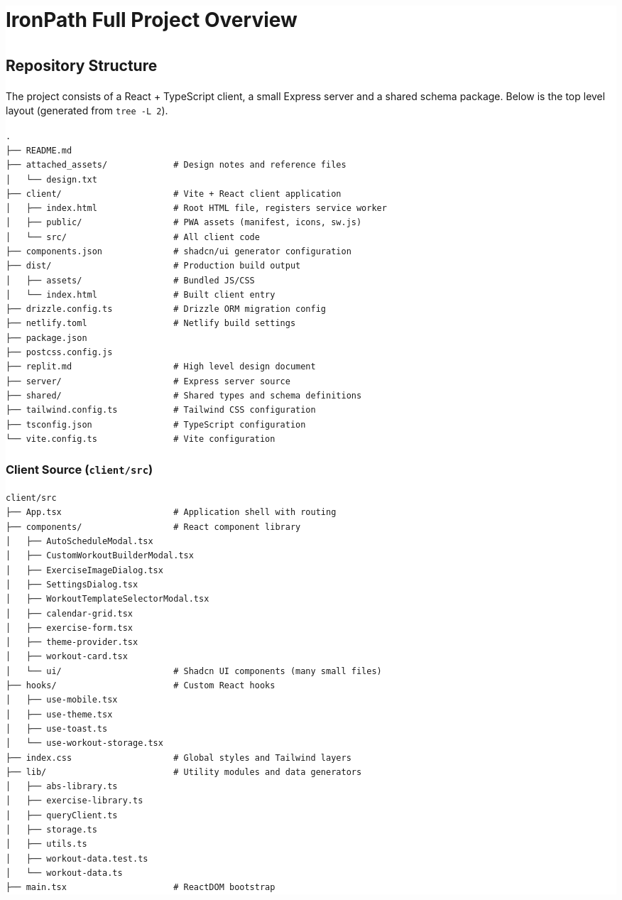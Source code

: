 # IronPath Full Project Overview

## Repository Structure

The project consists of a React + TypeScript client, a small Express server and a shared schema package. Below is the top level layout (generated from `tree -L 2`).

```
.
├── README.md
├── attached_assets/             # Design notes and reference files
│   └── design.txt
├── client/                      # Vite + React client application
│   ├── index.html               # Root HTML file, registers service worker
│   ├── public/                  # PWA assets (manifest, icons, sw.js)
│   └── src/                     # All client code
├── components.json              # shadcn/ui generator configuration
├── dist/                        # Production build output
│   ├── assets/                  # Bundled JS/CSS
│   └── index.html               # Built client entry
├── drizzle.config.ts            # Drizzle ORM migration config
├── netlify.toml                 # Netlify build settings
├── package.json
├── postcss.config.js
├── replit.md                    # High level design document
├── server/                      # Express server source
├── shared/                      # Shared types and schema definitions
├── tailwind.config.ts           # Tailwind CSS configuration
├── tsconfig.json                # TypeScript configuration
└── vite.config.ts               # Vite configuration
```

### Client Source (`client/src`)

```
client/src
├── App.tsx                      # Application shell with routing
├── components/                  # React component library
│   ├── AutoScheduleModal.tsx
│   ├── CustomWorkoutBuilderModal.tsx
│   ├── ExerciseImageDialog.tsx
│   ├── SettingsDialog.tsx
│   ├── WorkoutTemplateSelectorModal.tsx
│   ├── calendar-grid.tsx
│   ├── exercise-form.tsx
│   ├── theme-provider.tsx
│   ├── workout-card.tsx
│   └── ui/                      # Shadcn UI components (many small files)
├── hooks/                       # Custom React hooks
│   ├── use-mobile.tsx
│   ├── use-theme.tsx
│   ├── use-toast.ts
│   └── use-workout-storage.tsx
├── index.css                    # Global styles and Tailwind layers
├── lib/                         # Utility modules and data generators
│   ├── abs-library.ts
│   ├── exercise-library.ts
│   ├── queryClient.ts
│   ├── storage.ts
│   ├── utils.ts
│   ├── workout-data.test.ts
│   └── workout-data.ts
├── main.tsx                     # ReactDOM bootstrap
```